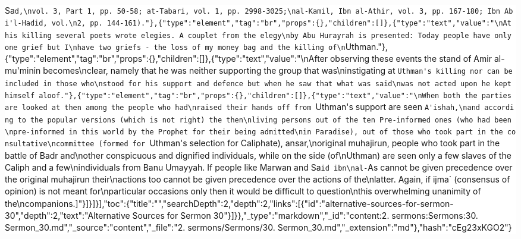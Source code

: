 Sa`d,\nvol. 3, Part 1, pp. 50-58; at-Tabari, vol. 1, pp. 2998-3025;\nal-Kamil, Ibn al-Athir, vol. 3, pp. 167-180; Ibn Abi'l-Hadid, vol.\n2, pp. 144-161)."},{"type":"element","tag":"br","props":{},"children":[]},{"type":"text","value":"\nAt his killing several poets wrote elegies. A couplet from the elegy\nby Abu Hurayrah is presented: Today people have only one grief but I\nhave two griefs - the loss of my money bag and the killing of\n`Uthman."},{"type":"element","tag":"br","props":{},"children":[]},{"type":"text","value":"\nAfter observing these events the stand of Amir al-mu'minin becomes\nclear, namely that he was neither supporting the group that was\ninstigating at `Uthman's killing nor can be included in those who\nstood for his support and defence but when he saw that what was said\nwas not acted upon he kept himself aloof."},{"type":"element","tag":"br","props":{},"children":[]},{"type":"text","value":"\nWhen both the parties are looked at then among the people who had\nraised their hands off from `Uthman's support are seen `A'ishah,\nand according to the popular versions (which is not right) the then\nliving persons out of the ten Pre-informed ones (who had been\npre-informed in this world by the Prophet for their being admitted\nin Paradise), out of those who took part in the consultative\ncommittee (formed for `Uthman's selection for Caliphate), ansar,\noriginal muhajirun, people who took part in the battle of Badr and\nother conspicuous and dignified individuals, while on the side (of\nUthman) are seen only a few slaves of the Caliph and a few\nindividuals from Banu Umayyah. If people like Marwan and Sa`id ibn\nal-`As cannot be given precedence over the original muhajirun their\nactions too cannot be given precedence over the actions of the\nlatter. Again, if ijma` (consensus of opinion) is not meant for\nparticular occasions only then it would be difficult to question\nthis overwhelming unanimity of the\ncompanions.]"}]}]}],"toc":{"title":"","searchDepth":2,"depth":2,"links":[{"id":"alternative-sources-for-sermon-30","depth":2,"text":"Alternative Sources for Sermon 30"}]}},"_type":"markdown","_id":"content:2. sermons:Sermons:30. Sermon_30.md","_source":"content","_file":"2. sermons/Sermons/30. Sermon_30.md","_extension":"md"},"hash":"cEg23xKGO2"}